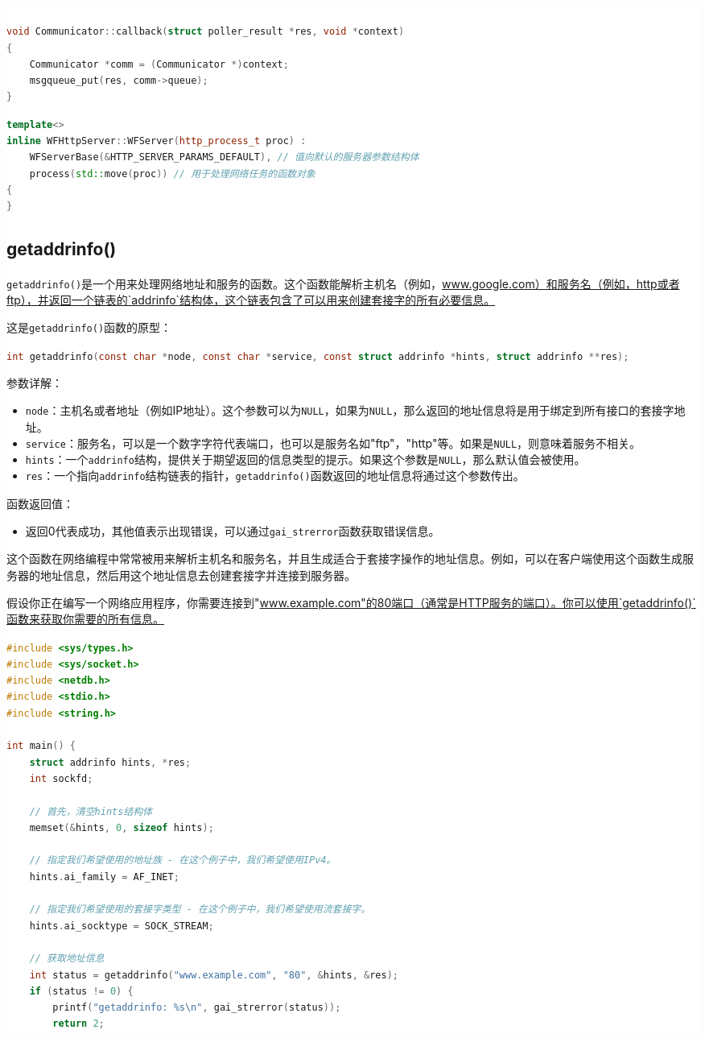 ```c++

void Communicator::callback(struct poller_result *res, void *context)
{
	Communicator *comm = (Communicator *)context;
	msgqueue_put(res, comm->queue);
}
```
```c++
template<>
inline WFHttpServer::WFServer(http_process_t proc) :
	WFServerBase(&HTTP_SERVER_PARAMS_DEFAULT), // 值向默认的服务器参数结构体
	process(std::move(proc)) // 用于处理网络任务的函数对象
{
}
```

## getaddrinfo()
`getaddrinfo()`是一个用来处理网络地址和服务的函数。这个函数能解析主机名（例如，www.google.com）和服务名（例如，http或者ftp），并返回一个链表的`addrinfo`结构体，这个链表包含了可以用来创建套接字的所有必要信息。

这是`getaddrinfo()`函数的原型：

```c
int getaddrinfo(const char *node, const char *service, const struct addrinfo *hints, struct addrinfo **res);
```

参数详解：

- `node`：主机名或者地址（例如IP地址）。这个参数可以为`NULL`，如果为`NULL`，那么返回的地址信息将是用于绑定到所有接口的套接字地址。
- `service`：服务名，可以是一个数字字符代表端口，也可以是服务名如"ftp"，"http"等。如果是`NULL`，则意味着服务不相关。
- `hints`：一个`addrinfo`结构，提供关于期望返回的信息类型的提示。如果这个参数是`NULL`，那么默认值会被使用。
- `res`：一个指向`addrinfo`结构链表的指针，`getaddrinfo()`函数返回的地址信息将通过这个参数传出。

函数返回值：

- 返回0代表成功，其他值表示出现错误，可以通过`gai_strerror`函数获取错误信息。

这个函数在网络编程中常常被用来解析主机名和服务名，并且生成适合于套接字操作的地址信息。例如，可以在客户端使用这个函数生成服务器的地址信息，然后用这个地址信息去创建套接字并连接到服务器。

假设你正在编写一个网络应用程序，你需要连接到"www.example.com"的80端口（通常是HTTP服务的端口）。你可以使用`getaddrinfo()`函数来获取你需要的所有信息。

```c
#include <sys/types.h>
#include <sys/socket.h>
#include <netdb.h>
#include <stdio.h>
#include <string.h>

int main() {
    struct addrinfo hints, *res;
    int sockfd;

    // 首先，清空hints结构体
    memset(&hints, 0, sizeof hints);

    // 指定我们希望使用的地址族 - 在这个例子中，我们希望使用IPv4。
    hints.ai_family = AF_INET;

    // 指定我们希望使用的套接字类型 - 在这个例子中，我们希望使用流套接字。
    hints.ai_socktype = SOCK_STREAM;

    // 获取地址信息
    int status = getaddrinfo("www.example.com", "80", &hints, &res);
    if (status != 0) {
        printf("getaddrinfo: %s\n", gai_strerror(status));
        return 2;
```